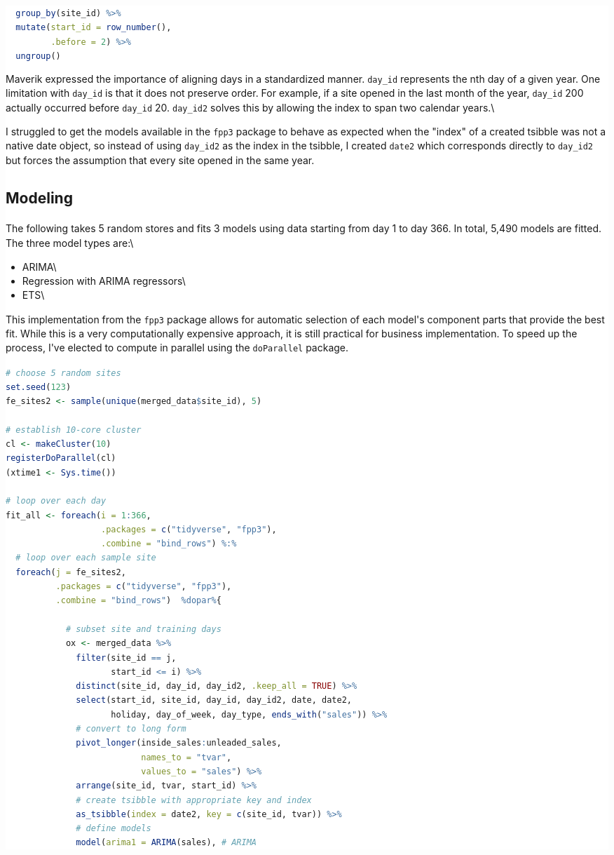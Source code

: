 ```r
  group_by(site_id) %>%
  mutate(start_id = row_number(),
         .before = 2) %>%
  ungroup()
```

Maverik expressed the importance of aligning days in a standardized manner. `day_id` represents the nth day of a given year. One limitation with `day_id` is that it does not preserve order. For example, if a site opened in the last month of the year, `day_id` 200 actually occurred before `day_id` 20. `day_id2` solves this by allowing the index to span two calendar years.\

I struggled to get the models available in the `fpp3` package to behave as expected when the "index" of a created tsibble was not a native date object, so instead of using `day_id2` as the index in the tsibble, I created `date2` which corresponds directly to `day_id2` but forces the assumption that every site opened in the same year.

## Modeling

The following takes 5 random stores and fits 3 models using data starting from day 1 to day 366. In total, 5,490 models are fitted. The three model types are:\

-   ARIMA\
-   Regression with ARIMA regressors\
-   ETS\

This implementation from the `fpp3` package allows for automatic selection of each model's component parts that provide the best fit. While this is a very computationally expensive approach, it is still practical for business implementation. To speed up the process, I've elected to compute in parallel using the `doParallel` package.


```r
# choose 5 random sites
set.seed(123)
fe_sites2 <- sample(unique(merged_data$site_id), 5)

# establish 10-core cluster
cl <- makeCluster(10)
registerDoParallel(cl)
(xtime1 <- Sys.time())

# loop over each day
fit_all <- foreach(i = 1:366,
                   .packages = c("tidyverse", "fpp3"),
                   .combine = "bind_rows") %:% 
  # loop over each sample site
  foreach(j = fe_sites2,
          .packages = c("tidyverse", "fpp3"),
          .combine = "bind_rows")  %dopar%{
            
            # subset site and training days
            ox <- merged_data %>%
              filter(site_id == j,
                     start_id <= i) %>%
              distinct(site_id, day_id, day_id2, .keep_all = TRUE) %>%
              select(start_id, site_id, day_id, day_id2, date, date2, 
                     holiday, day_of_week, day_type, ends_with("sales")) %>%
              # convert to long form
              pivot_longer(inside_sales:unleaded_sales,
                           names_to = "tvar",
                           values_to = "sales") %>%
              arrange(site_id, tvar, start_id) %>%
              # create tsibble with appropriate key and index
              as_tsibble(index = date2, key = c(site_id, tvar)) %>%
              # define models
              model(arima1 = ARIMA(sales), # ARIMA
```
